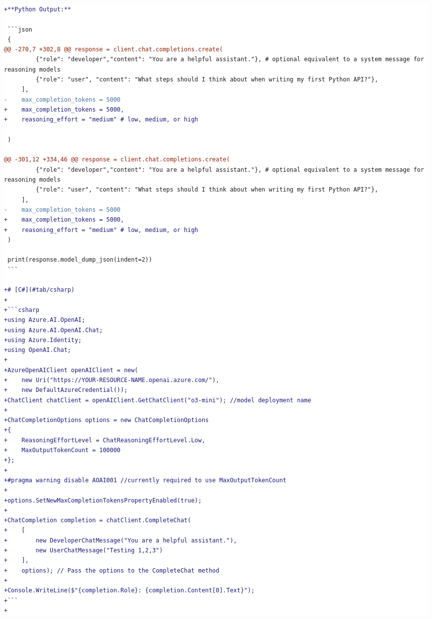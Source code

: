 ````diff
+**Python Output:**
 
 ```json
 {
@@ -270,7 +302,8 @@ response = client.chat.completions.create(
         {"role": "developer","content": "You are a helpful assistant."}, # optional equivalent to a system message for reasoning models 
         {"role": "user", "content": "What steps should I think about when writing my first Python API?"},
     ],
-    max_completion_tokens = 5000
+    max_completion_tokens = 5000,
+    reasoning_effort = "medium" # low, medium, or high
 
 )
 
@@ -301,12 +334,46 @@ response = client.chat.completions.create(
         {"role": "developer","content": "You are a helpful assistant."}, # optional equivalent to a system message for reasoning models 
         {"role": "user", "content": "What steps should I think about when writing my first Python API?"},
     ],
-    max_completion_tokens = 5000
+    max_completion_tokens = 5000,
+    reasoning_effort = "medium" # low, medium, or high
 )
 
 print(response.model_dump_json(indent=2))
 ```
 
+# [C#](#tab/csharp)
+
+```csharp
+using Azure.AI.OpenAI;
+using Azure.AI.OpenAI.Chat;
+using Azure.Identity;
+using OpenAI.Chat;
+
+AzureOpenAIClient openAIClient = new(
+    new Uri("https://YOUR-RESOURCE-NAME.openai.azure.com/"),
+    new DefaultAzureCredential());
+ChatClient chatClient = openAIClient.GetChatClient("o3-mini"); //model deployment name
+
+ChatCompletionOptions options = new ChatCompletionOptions
+{
+    ReasoningEffortLevel = ChatReasoningEffortLevel.Low,
+    MaxOutputTokenCount = 100000
+};
+
+#pragma warning disable AOAI001 //currently required to use MaxOutputTokenCount
+
+options.SetNewMaxCompletionTokensPropertyEnabled(true);
+
+ChatCompletion completion = chatClient.CompleteChat(
+    [
+        new DeveloperChatMessage("You are a helpful assistant."),
+        new UserChatMessage("Testing 1,2,3")
+    ],
+    options); // Pass the options to the CompleteChat method
+
+Console.WriteLine($"{completion.Role}: {completion.Content[0].Text}");
+```
+
````